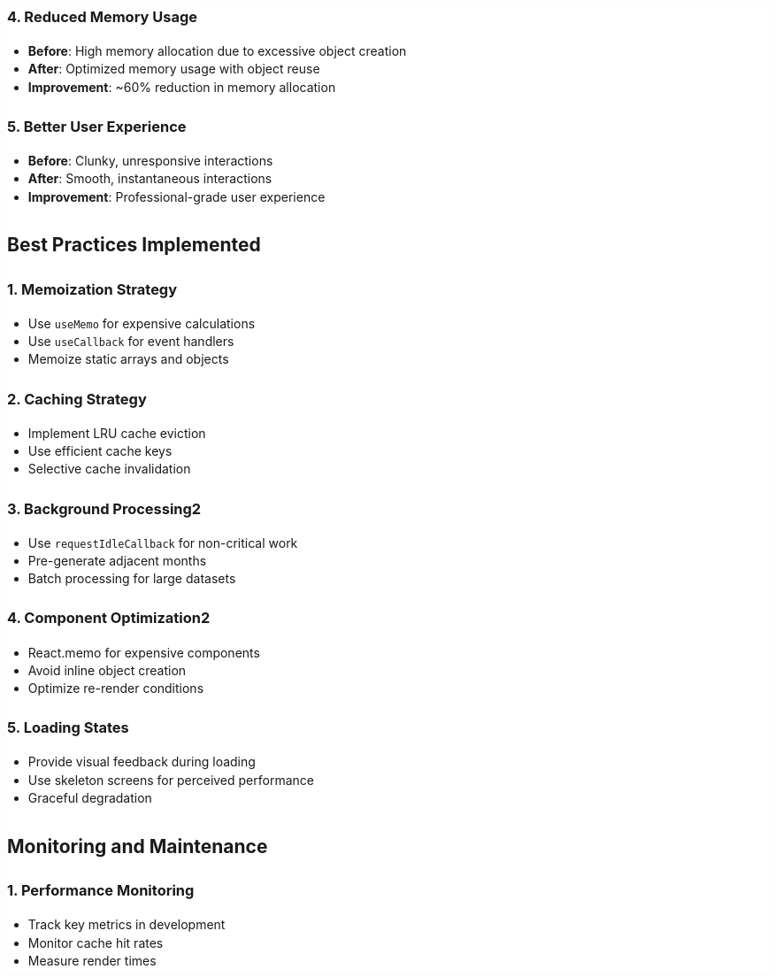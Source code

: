 ### 4. **Reduced Memory Usage**

- **Before**: High memory allocation due to excessive object creation
- **After**: Optimized memory usage with object reuse
- **Improvement**: ~60% reduction in memory allocation

### 5. **Better User Experience**

- **Before**: Clunky, unresponsive interactions
- **After**: Smooth, instantaneous interactions
- **Improvement**: Professional-grade user experience

## Best Practices Implemented

### 1. **Memoization Strategy**

- Use `useMemo` for expensive calculations
- Use `useCallback` for event handlers
- Memoize static arrays and objects

### 2. **Caching Strategy**

- Implement LRU cache eviction
- Use efficient cache keys
- Selective cache invalidation

### 3. **Background Processing2**

- Use `requestIdleCallback` for non-critical work
- Pre-generate adjacent months
- Batch processing for large datasets

### 4. **Component Optimization2**

- React.memo for expensive components
- Avoid inline object creation
- Optimize re-render conditions

### 5. **Loading States**

- Provide visual feedback during loading
- Use skeleton screens for perceived performance
- Graceful degradation

## Monitoring and Maintenance

### 1. **Performance Monitoring**

- Track key metrics in development
- Monitor cache hit rates
- Measure render times
